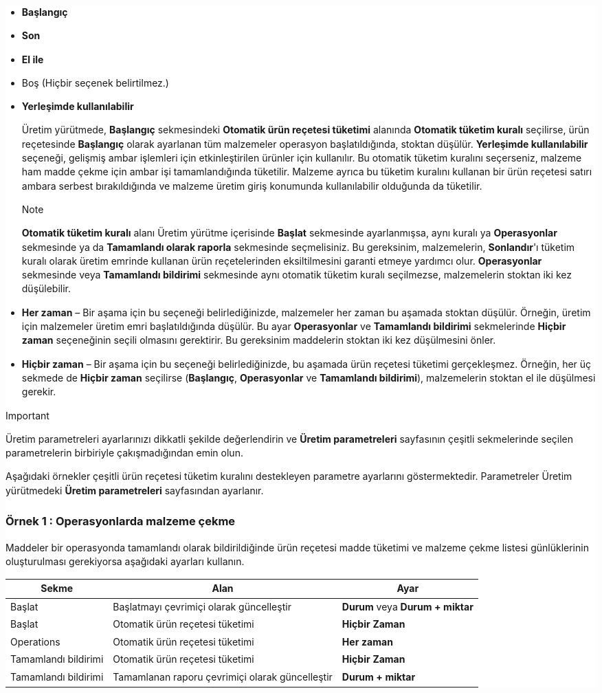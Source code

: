   - **Başlangıç**
  - **Son**
  - **El ile**
  - Boş (Hiçbir seçenek belirtilmez.)
  - **Yerleşimde kullanılabilir**

    Üretim yürütmede, **Başlangıç** sekmesindeki **Otomatik ürün reçetesi tüketimi** alanında **Otomatik tüketim kuralı** seçilirse, ürün reçetesinde **Başlangıç** olarak ayarlanan tüm malzemeler operasyon başlatıldığında, stoktan düşülür. **Yerleşimde kullanılabilir** seçeneği, gelişmiş ambar işlemleri için etkinleştirilen ürünler için kullanılır. Bu otomatik tüketim kuralını seçerseniz, malzeme ham madde çekme için ambar işi tamamlandığında tüketilir. Malzeme ayrıca bu tüketim kuralını kullanan bir ürün reçetesi satırı ambara serbest bırakıldığında ve malzeme üretim giriş konumunda kullanılabilir olduğunda da tüketilir.

    > [!NOTE]
    > **Otomatik tüketim kuralı** alanı Üretim yürütme içerisinde **Başlat** sekmesinde ayarlanmışsa, aynı kuralı ya **Operasyonlar** sekmesinde ya da **Tamamlandı olarak raporla** sekmesinde seçmelisiniz. Bu gereksinim, malzemelerin, **Sonlandır**'ı tüketim kuralı olarak üretim emrinde kullanan ürün reçetelerinden eksiltilmesini garanti etmeye yardımcı olur. **Operasyonlar** sekmesinde veya **Tamamlandı bildirimi** sekmesinde aynı otomatik tüketim kuralı seçilmezse, malzemelerin stoktan iki kez düşülebilir.

- **Her zaman** – Bir aşama için bu seçeneği belirlediğinizde, malzemeler her zaman bu aşamada stoktan düşülür. Örneğin, üretim için malzemeler üretim emri başlatıldığında düşülür. Bu ayar **Operasyonlar** ve **Tamamlandı bildirimi** sekmelerinde **Hiçbir zaman** seçeneğinin seçili olmasını gerektirir. Bu gereksinim maddelerin stoktan iki kez düşülmesini önler.
- **Hiçbir zaman** – Bir aşama için bu seçeneği belirlediğinizde, bu aşamada ürün reçetesi tüketimi gerçekleşmez. Örneğin, her üç sekmede de **Hiçbir zaman** seçilirse (**Başlangıç**, **Operasyonlar** ve **Tamamlandı bildirimi**), malzemelerin stoktan el ile düşülmesi gerekir.

> [!IMPORTANT]
> Üretim parametreleri ayarlarınızı dikkatli şekilde değerlendirin ve **Üretim parametreleri** sayfasının çeşitli sekmelerinde seçilen parametrelerin birbiriyle çakışmadığından emin olun.

Aşağıdaki örnekler çeşitli ürün reçetesi tüketim kuralını destekleyen parametre ayarlarını göstermektedir. Parametreler Üretim yürütmedeki **Üretim parametreleri** sayfasından ayarlanır.

### <a name="example-1-backflushing-on-operations"></a>Örnek 1 : Operasyonlarda malzeme çekme

Maddeler bir operasyonda tamamlandı olarak bildirildiğinde ürün reçetesi madde tüketimi ve malzeme çekme listesi günlüklerinin oluşturulması gerekiyorsa aşağıdaki ayarları kullanın.

| Sekme                | Alan                          | Ayar                             |
|--------------------|--------------------------------|-------------------------------------|
| Başlat              | Başlatmayı çevrimiçi olarak güncelleştir           | **Durum** veya **Durum + miktar** |
| Başlat              | Otomatik ürün reçetesi tüketimi      | **Hiçbir Zaman**                           |
| Operations         | Otomatik ürün reçetesi tüketimi      | **Her zaman**                          |
| Tamamlandı bildirimi | Otomatik ürün reçetesi tüketimi      | **Hiçbir Zaman**                           |
| Tamamlandı bildirimi | Tamamlanan raporu çevrimiçi olarak güncelleştir | **Durum + miktar**               |
